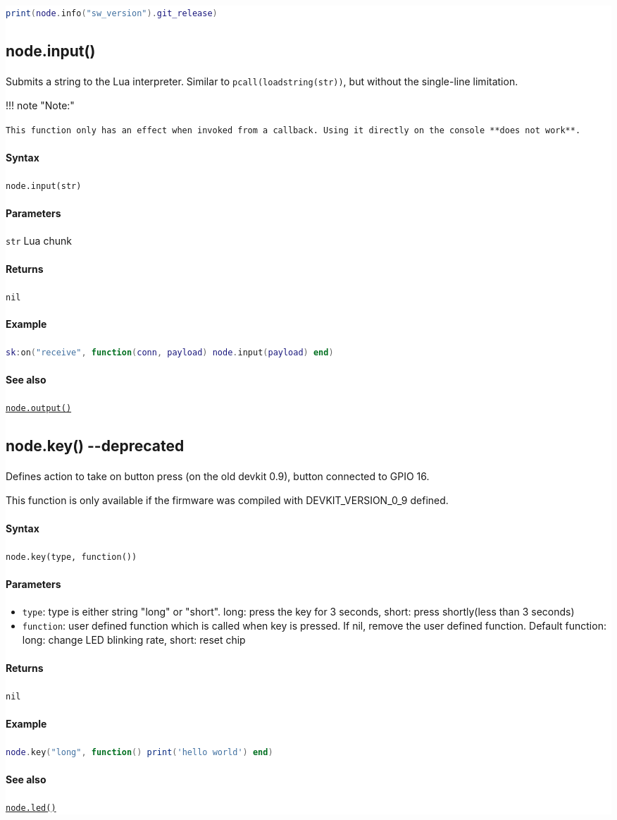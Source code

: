 ```lua
print(node.info("sw_version").git_release)
```

## node.input()

Submits a string to the Lua interpreter. Similar to `pcall(loadstring(str))`, but without the single-line limitation.

!!! note "Note:"

    This function only has an effect when invoked from a callback. Using it directly on the console **does not work**.

#### Syntax
`node.input(str)`

#### Parameters
`str` Lua chunk

#### Returns
`nil`

#### Example
```lua
sk:on("receive", function(conn, payload) node.input(payload) end)
```

#### See also
[`node.output()`](#nodeoutput)

## node.key() --deprecated

Defines action to take on button press (on the old devkit 0.9), button connected to GPIO 16.

This function is only available if the firmware was compiled with DEVKIT_VERSION_0_9 defined.

#### Syntax
`node.key(type, function())`

#### Parameters
  - `type`: type is either string "long" or "short". long: press the key for 3 seconds, short: press shortly(less than 3 seconds)
  - `function`: user defined function which is called when key is pressed. If nil, remove the user defined function. Default function: long: change LED blinking rate,  short: reset chip

#### Returns
`nil`

#### Example
```lua
node.key("long", function() print('hello world') end)
```
#### See also
[`node.led()`](#nodeled-deprecated)
